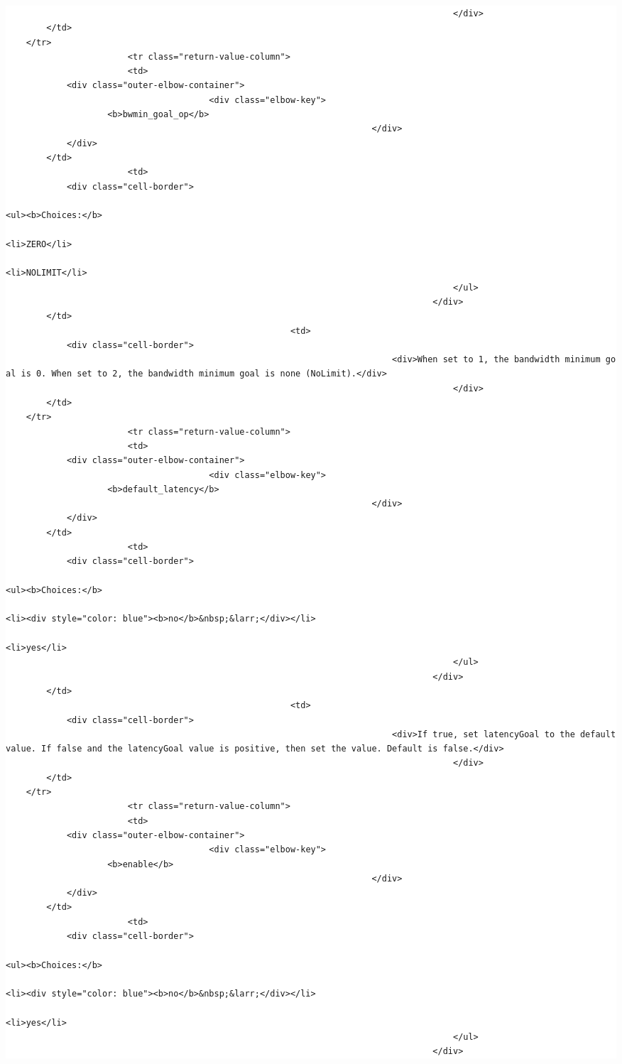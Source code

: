                                                                                             </div>
            </td>
        </tr>
                            <tr class="return-value-column">
                            <td>
                <div class="outer-elbow-container">
                                            <div class="elbow-key">
                        <b>bwmin_goal_op</b>
                                                                            </div>
                </div>
            </td>
                            <td>
                <div class="cell-border">
                                                                                                                                                <ul><b>Choices:</b>
                                                                                                                                                                                <li>ZERO</li>
                                                                                                                                                                                                                    <li>NOLIMIT</li>
                                                                                            </ul>
                                                                                        </div>
            </td>
                                                            <td>
                <div class="cell-border">
                                                                                <div>When set to 1, the bandwidth minimum goal is 0. When set to 2, the bandwidth minimum goal is none (NoLimit).</div>
                                                                                            </div>
            </td>
        </tr>
                            <tr class="return-value-column">
                            <td>
                <div class="outer-elbow-container">
                                            <div class="elbow-key">
                        <b>default_latency</b>
                                                                            </div>
                </div>
            </td>
                            <td>
                <div class="cell-border">
                                                                                                                                                                                                                                                                                                                    <ul><b>Choices:</b>
                                                                                                                                                                                <li><div style="color: blue"><b>no</b>&nbsp;&larr;</div></li>
                                                                                                                                                                                                                    <li>yes</li>
                                                                                            </ul>
                                                                                        </div>
            </td>
                                                            <td>
                <div class="cell-border">
                                                                                <div>If true, set latencyGoal to the default value. If false and the latencyGoal value is positive, then set the value. Default is false.</div>
                                                                                            </div>
            </td>
        </tr>
                            <tr class="return-value-column">
                            <td>
                <div class="outer-elbow-container">
                                            <div class="elbow-key">
                        <b>enable</b>
                                                                            </div>
                </div>
            </td>
                            <td>
                <div class="cell-border">
                                                                                                                                                                                                                                                                                                                    <ul><b>Choices:</b>
                                                                                                                                                                                <li><div style="color: blue"><b>no</b>&nbsp;&larr;</div></li>
                                                                                                                                                                                                                    <li>yes</li>
                                                                                            </ul>
                                                                                        </div>